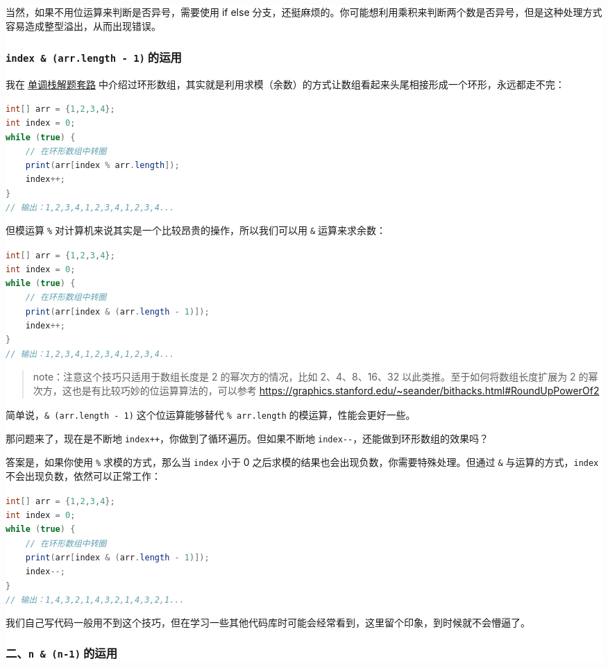 当然，如果不用位运算来判断是否异号，需要使用 if else 分支，还挺麻烦的。你可能想利用乘积来判断两个数是否异号，但是这种处理方式容易造成整型溢出，从而出现错误。

### `index & (arr.length - 1)` 的运用

我在 [单调栈解题套路](https://labuladong.github.io/article/fname.html?fname=单调栈) 中介绍过环形数组，其实就是利用求模（余数）的方式让数组看起来头尾相接形成一个环形，永远都走不完：


```java
int[] arr = {1,2,3,4};
int index = 0;
while (true) {
    // 在环形数组中转圈
    print(arr[index % arr.length]);
    index++;
}
// 输出：1,2,3,4,1,2,3,4,1,2,3,4...
```

但模运算 `%` 对计算机来说其实是一个比较昂贵的操作，所以我们可以用 `&` 运算来求余数：


```java
int[] arr = {1,2,3,4};
int index = 0;
while (true) {
    // 在环形数组中转圈
    print(arr[index & (arr.length - 1)]);
    index++;
}
// 输出：1,2,3,4,1,2,3,4,1,2,3,4...
```

> note：注意这个技巧只适用于数组长度是 2 的幂次方的情况，比如 2、4、8、16、32 以此类推。至于如何将数组长度扩展为 2 的幂次方，这也是有比较巧妙的位运算算法的，可以参考 https://graphics.stanford.edu/~seander/bithacks.html#RoundUpPowerOf2

简单说，`& (arr.length - 1)` 这个位运算能够替代 `% arr.length` 的模运算，性能会更好一些。

那问题来了，现在是不断地 `index++`，你做到了循环遍历。但如果不断地 `index--`，还能做到环形数组的效果吗？

答案是，如果你使用 `%` 求模的方式，那么当 `index` 小于 0 之后求模的结果也会出现负数，你需要特殊处理。但通过 `&` 与运算的方式，`index` 不会出现负数，依然可以正常工作：


```java
int[] arr = {1,2,3,4};
int index = 0;
while (true) {
    // 在环形数组中转圈
    print(arr[index & (arr.length - 1)]);
    index--;
}
// 输出：1,4,3,2,1,4,3,2,1,4,3,2,1...
```

我们自己写代码一般用不到这个技巧，但在学习一些其他代码库时可能会经常看到，这里留个印象，到时候就不会懵逼了。

### 二、`n & (n-1)` 的运用
